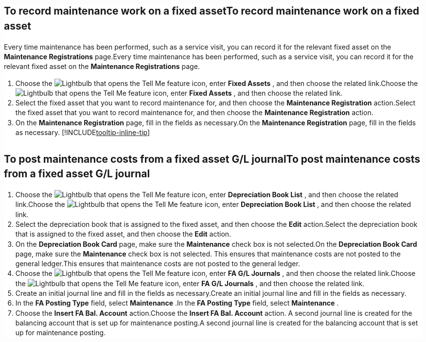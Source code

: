 ## <a name="to-record-maintenance-work-on-a-fixed-asset"></a><span data-ttu-id="f60d7-111">To record maintenance work on a fixed asset</span><span class="sxs-lookup"><span data-stu-id="f60d7-111">To record maintenance work on a fixed asset</span></span>
<span data-ttu-id="f60d7-112">Every time maintenance has been performed, such as a service visit, you can record it for the relevant fixed asset on the **Maintenance Registrations** page.</span><span class="sxs-lookup"><span data-stu-id="f60d7-112">Every time maintenance has been performed, such as a service visit, you can record it for the relevant fixed asset on the **Maintenance Registrations** page.</span></span>  

1. <span data-ttu-id="f60d7-113">Choose the ![Lightbulb that opens the Tell Me feature](media/ui-search/search_small.png "Tell me what you want to do") icon, enter **Fixed Assets** , and then choose the related link.</span><span class="sxs-lookup"><span data-stu-id="f60d7-113">Choose the ![Lightbulb that opens the Tell Me feature](media/ui-search/search_small.png "Tell me what you want to do") icon, enter **Fixed Assets** , and then choose the related link.</span></span>  
2. <span data-ttu-id="f60d7-114">Select the fixed asset that you want to record maintenance for, and then choose the **Maintenance Registration** action.</span><span class="sxs-lookup"><span data-stu-id="f60d7-114">Select the fixed asset that you want to record maintenance for, and then choose the **Maintenance Registration** action.</span></span>
3. <span data-ttu-id="f60d7-115">On the **Maintenance Registration** page, fill in the fields as necessary.</span><span class="sxs-lookup"><span data-stu-id="f60d7-115">On the **Maintenance Registration** page, fill in the fields as necessary.</span></span> [!INCLUDE[tooltip-inline-tip](includes/tooltip-inline-tip_md.md)]  

## <a name="to-post-maintenance-costs-from-a-fixed-asset-gl-journal"></a><span data-ttu-id="f60d7-116">To post maintenance costs from a fixed asset G/L journal</span><span class="sxs-lookup"><span data-stu-id="f60d7-116">To post maintenance costs from a fixed asset G/L journal</span></span>
1. <span data-ttu-id="f60d7-117">Choose the ![Lightbulb that opens the Tell Me feature](media/ui-search/search_small.png "Tell me what you want to do") icon, enter **Depreciation Book List** , and then choose the related link.</span><span class="sxs-lookup"><span data-stu-id="f60d7-117">Choose the ![Lightbulb that opens the Tell Me feature](media/ui-search/search_small.png "Tell me what you want to do") icon, enter **Depreciation Book List** , and then choose the related link.</span></span>  
2. <span data-ttu-id="f60d7-118">Select the depreciation book that is assigned to the fixed asset, and then choose the **Edit** action.</span><span class="sxs-lookup"><span data-stu-id="f60d7-118">Select the depreciation book that is assigned to the fixed asset, and then choose the **Edit** action.</span></span>
3. <span data-ttu-id="f60d7-119">On the **Depreciation Book Card** page, make sure the **Maintenance** check box is not selected.</span><span class="sxs-lookup"><span data-stu-id="f60d7-119">On the **Depreciation Book Card** page, make sure the **Maintenance** check box is not selected.</span></span> <span data-ttu-id="f60d7-120">This ensures that maintenance costs are not posted to the general ledger.</span><span class="sxs-lookup"><span data-stu-id="f60d7-120">This ensures that maintenance costs are not posted to the general ledger.</span></span>
4. <span data-ttu-id="f60d7-121">Choose the ![Lightbulb that opens the Tell Me feature](media/ui-search/search_small.png "Tell me what you want to do") icon, enter **FA G/L Journals** , and then choose the related link.</span><span class="sxs-lookup"><span data-stu-id="f60d7-121">Choose the ![Lightbulb that opens the Tell Me feature](media/ui-search/search_small.png "Tell me what you want to do") icon, enter **FA G/L Journals** , and then choose the related link.</span></span>  
5. <span data-ttu-id="f60d7-122">Create an initial journal line and fill in the fields as necessary.</span><span class="sxs-lookup"><span data-stu-id="f60d7-122">Create an initial journal line and fill in the fields as necessary.</span></span>
6. <span data-ttu-id="f60d7-123">In the **FA Posting Type** field, select **Maintenance** .</span><span class="sxs-lookup"><span data-stu-id="f60d7-123">In the **FA Posting Type** field, select **Maintenance** .</span></span>
7. <span data-ttu-id="f60d7-124">Choose the **Insert FA Bal. Account** action.</span><span class="sxs-lookup"><span data-stu-id="f60d7-124">Choose the **Insert FA Bal. Account** action.</span></span> <span data-ttu-id="f60d7-125">A second journal line is created for the balancing account that is set up for maintenance posting.</span><span class="sxs-lookup"><span data-stu-id="f60d7-125">A second journal line is created for the balancing account that is set up for maintenance posting.</span></span>
